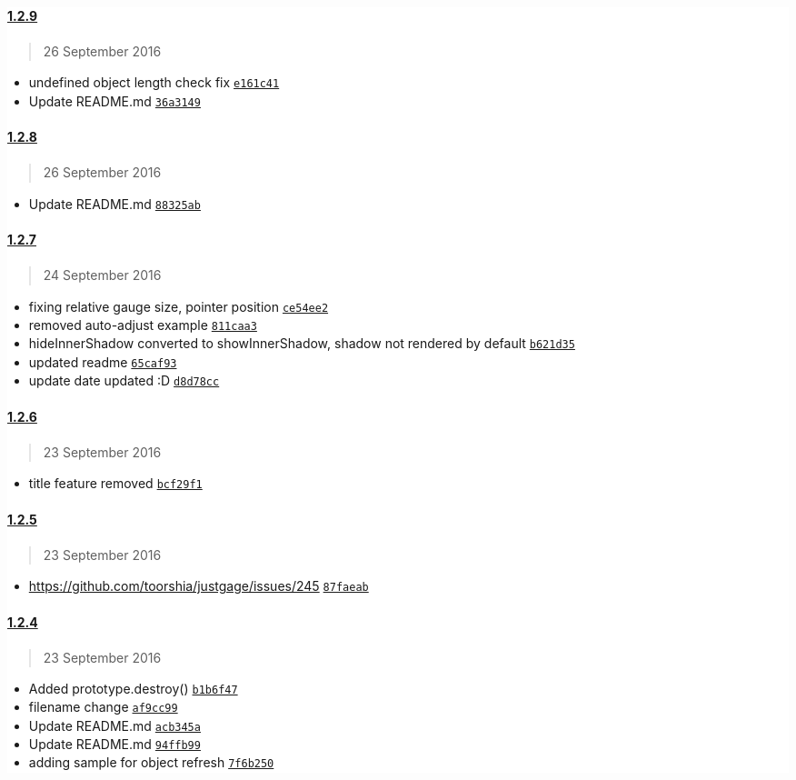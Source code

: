 #### [1.2.9](https://github.com/toorshia/justgage/compare/1.2.8...1.2.9)

> 26 September 2016

- undefined object length check fix [`e161c41`](https://github.com/toorshia/justgage/commit/e161c41eb4e5a1b7335228c516cbc9c3007dec68)
- Update README.md [`36a3149`](https://github.com/toorshia/justgage/commit/36a314966f6855f25dd84047a7ceb3a9875c8b1e)

#### [1.2.8](https://github.com/toorshia/justgage/compare/1.2.7...1.2.8)

> 26 September 2016

- Update README.md [`88325ab`](https://github.com/toorshia/justgage/commit/88325ab1755305d07d55677e65b469a854387c65)

#### [1.2.7](https://github.com/toorshia/justgage/compare/1.2.6...1.2.7)

> 24 September 2016

- fixing relative gauge size, pointer position [`ce54ee2`](https://github.com/toorshia/justgage/commit/ce54ee2edb433ad435499637e8e4e7889f5fb1ae)
- removed auto-adjust example [`811caa3`](https://github.com/toorshia/justgage/commit/811caa3b60c37bd849e9eb465556dacc6ecdd9a1)
- hideInnerShadow converted to showInnerShadow, shadow not rendered by default [`b621d35`](https://github.com/toorshia/justgage/commit/b621d3575b408c1b841e902b168663e744bdb41d)
- updated readme [`65caf93`](https://github.com/toorshia/justgage/commit/65caf93bd691c4f2259d2ece4c733f2d60963fee)
- update date updated :D [`d8d78cc`](https://github.com/toorshia/justgage/commit/d8d78ccc0c2b07e02f4543222a44b660fc5b77c2)

#### [1.2.6](https://github.com/toorshia/justgage/compare/1.2.5...1.2.6)

> 23 September 2016

- title feature removed [`bcf29f1`](https://github.com/toorshia/justgage/commit/bcf29f18c8b6f3e5ffb60c39d6d8e77ffbf993cc)

#### [1.2.5](https://github.com/toorshia/justgage/compare/1.2.4...1.2.5)

> 23 September 2016

- https://github.com/toorshia/justgage/issues/245 [`87faeab`](https://github.com/toorshia/justgage/commit/87faeabae66aaa631de429b9a8db594e38deccb6)

#### [1.2.4](https://github.com/toorshia/justgage/compare/1.2.3...1.2.4)

> 23 September 2016

- Added prototype.destroy() [`b1b6f47`](https://github.com/toorshia/justgage/commit/b1b6f4700731c7cecef0a22ba7aec4e5bb287887)
- filename change [`af9cc99`](https://github.com/toorshia/justgage/commit/af9cc990a7ba07940f3f94021b66c87959fc7da2)
- Update README.md [`acb345a`](https://github.com/toorshia/justgage/commit/acb345a2eff7be5eb16d06294b1b425ff5958314)
- Update README.md [`94ffb99`](https://github.com/toorshia/justgage/commit/94ffb992ab409b9f08a7bbdcb587b0e0b05fd8a1)
- adding sample for object refresh [`7f6b250`](https://github.com/toorshia/justgage/commit/7f6b250481da4e5b18f0a02d797ac5bd82114f22)

